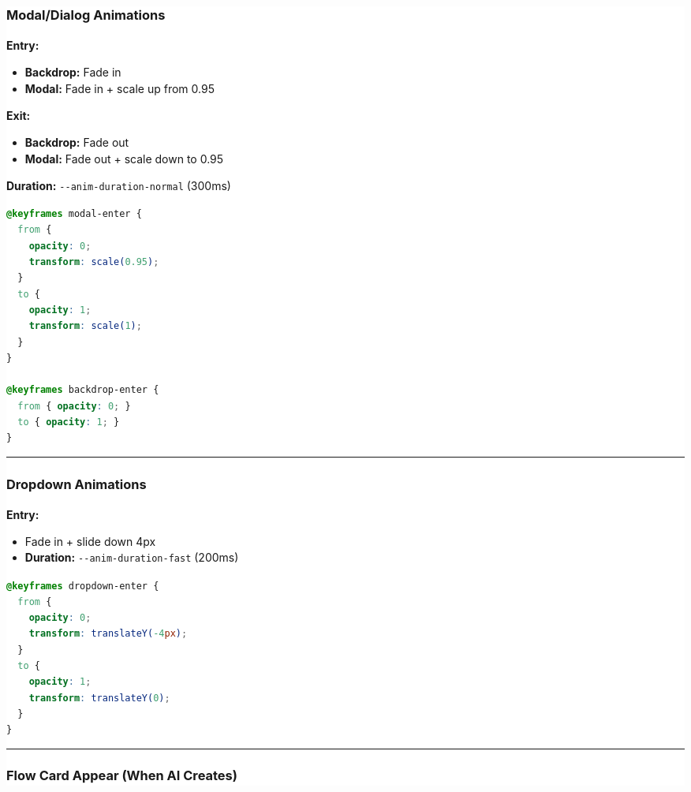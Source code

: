 
### Modal/Dialog Animations

**Entry:**
- **Backdrop:** Fade in
- **Modal:** Fade in + scale up from 0.95

**Exit:**
- **Backdrop:** Fade out
- **Modal:** Fade out + scale down to 0.95

**Duration:** `--anim-duration-normal` (300ms)

```css
@keyframes modal-enter {
  from {
    opacity: 0;
    transform: scale(0.95);
  }
  to {
    opacity: 1;
    transform: scale(1);
  }
}

@keyframes backdrop-enter {
  from { opacity: 0; }
  to { opacity: 1; }
}
```

---

### Dropdown Animations

**Entry:**
- Fade in + slide down 4px
- **Duration:** `--anim-duration-fast` (200ms)

```css
@keyframes dropdown-enter {
  from {
    opacity: 0;
    transform: translateY(-4px);
  }
  to {
    opacity: 1;
    transform: translateY(0);
  }
}
```

---

### Flow Card Appear (When AI Creates)
